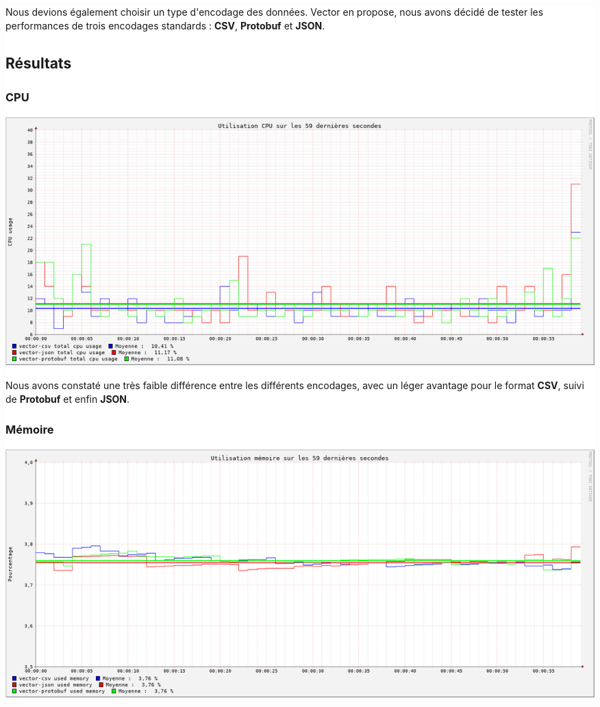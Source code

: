 Nous devions également choisir un type d'encodage des données. Vector en propose, nous avons décidé de tester les performances de trois encodages standards : **CSV**, **Protobuf** et **JSON**.

## Résultats

### CPU

![Graphique comparatif d'utilisation CPU](../images/monitoring-benchmark/vector/cpu_usage.png)

Nous avons constaté une très faible différence entre les différents encodages, avec un léger avantage pour le format **CSV**, suivi de **Protobuf** et enfin **JSON**.

### Mémoire

![Graphique comparatif d'utilisation mémoire](../images/monitoring-benchmark/vector/memory_usage.png)
